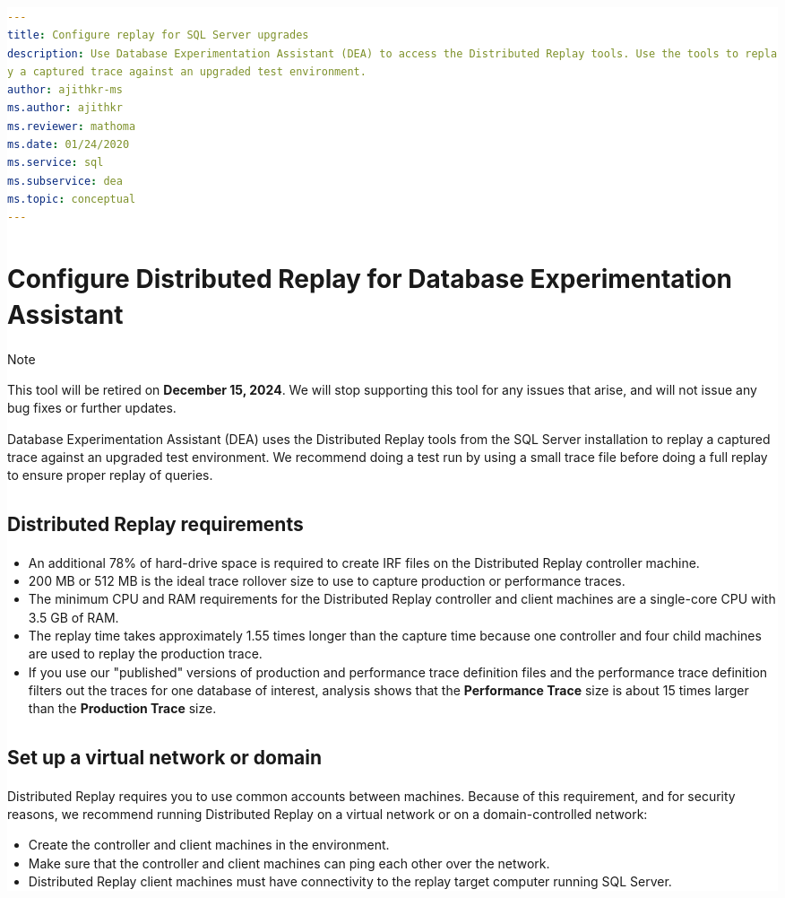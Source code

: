 ```yaml
---
title: Configure replay for SQL Server upgrades
description: Use Database Experimentation Assistant (DEA) to access the Distributed Replay tools. Use the tools to replay a captured trace against an upgraded test environment.
author: ajithkr-ms
ms.author: ajithkr
ms.reviewer: mathoma
ms.date: 01/24/2020
ms.service: sql
ms.subservice: dea
ms.topic: conceptual
---
```


# Configure Distributed Replay for Database Experimentation Assistant

> [!NOTE]  
> This tool will be retired on **December 15, 2024**. We will stop supporting this tool for any issues that arise, and will not issue any bug fixes or further updates.

Database Experimentation Assistant (DEA) uses the Distributed Replay tools from the SQL Server installation to replay a captured trace against an upgraded test environment. We recommend doing a test run by using a small trace file before doing a full replay to ensure proper replay of queries.

## Distributed Replay requirements

- An additional 78% of hard-drive space is required to create IRF files on the Distributed Replay controller machine.
- 200 MB or 512 MB is the ideal trace rollover size to use to capture production or performance traces.
- The minimum CPU and RAM requirements for the Distributed Replay controller and client machines are a single-core CPU with 3.5 GB of RAM.
- The replay time takes approximately 1.55 times longer than the capture time because one controller and four child machines are used to replay the production trace.
- If you use our "published" versions of production and performance trace definition files and the performance trace definition filters out the traces for one database of interest, analysis shows that the **Performance Trace** size is about 15 times larger than the **Production Trace** size.

## Set up a virtual network or domain

Distributed Replay requires you to use common accounts between machines. Because of this requirement, and for security reasons, we recommend running Distributed Replay on a virtual network or on a domain-controlled network:

- Create the controller and client machines in the environment.
- Make sure that the controller and client machines can ping each other over the network.
- Distributed Replay client machines must have connectivity to the replay target computer running SQL Server.
